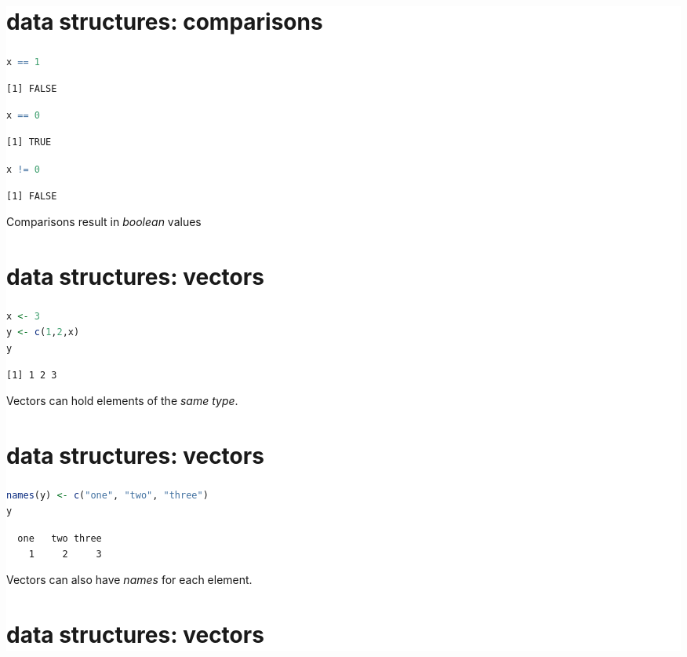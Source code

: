 
data structures: comparisons
===================

```r
x == 1
```

```
[1] FALSE
```

```r
x == 0
```

```
[1] TRUE
```

```r
x != 0
```

```
[1] FALSE
```

Comparisons result in *boolean* values

data structures: vectors
===============

```r
x <- 3
y <- c(1,2,x)
y
```

```
[1] 1 2 3
```

Vectors can hold elements of the *same type*.

data structures: vectors
===============

```r
names(y) <- c("one", "two", "three")
y
```

```
  one   two three 
    1     2     3 
```

Vectors can also have *names* for each element.

data structures: vectors
===============
